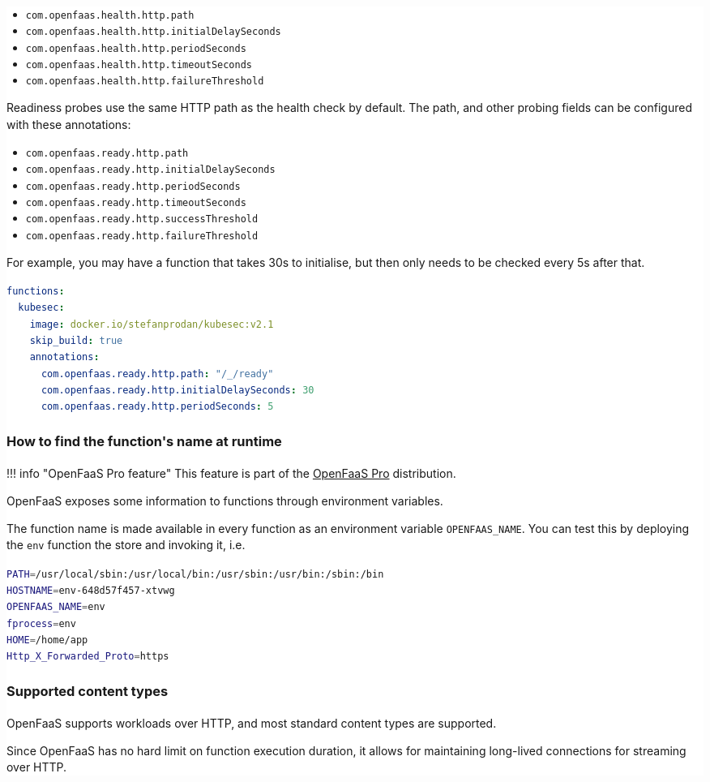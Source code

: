 * `com.openfaas.health.http.path`
* `com.openfaas.health.http.initialDelaySeconds`
* `com.openfaas.health.http.periodSeconds`
* `com.openfaas.health.http.timeoutSeconds`
* `com.openfaas.health.http.failureThreshold`

Readiness probes use the same HTTP path as the health check by default. The path, and other probing fields can be configured with these annotations:

* `com.openfaas.ready.http.path`
* `com.openfaas.ready.http.initialDelaySeconds`
* `com.openfaas.ready.http.periodSeconds`
* `com.openfaas.ready.http.timeoutSeconds`
* `com.openfaas.ready.http.successThreshold`
* `com.openfaas.ready.http.failureThreshold`

For example, you may have a function that takes 30s to initialise, but then only needs to be checked every 5s after that.

```yaml
functions:
  kubesec:
    image: docker.io/stefanprodan/kubesec:v2.1
    skip_build: true
    annotations:
      com.openfaas.ready.http.path: "/_/ready"
      com.openfaas.ready.http.initialDelaySeconds: 30
      com.openfaas.ready.http.periodSeconds: 5
```

### How to find the function's name at runtime

!!! info "OpenFaaS Pro feature"
    This feature is part of the [OpenFaaS Pro](/openfaas-pro/introduction) distribution.

OpenFaaS exposes some information to functions through environment variables.

The function name is made available in every function as an environment variable `OPENFAAS_NAME`. You can test this by deploying the `env` function the store and invoking it, i.e.

```bash
PATH=/usr/local/sbin:/usr/local/bin:/usr/sbin:/usr/bin:/sbin:/bin
HOSTNAME=env-648d57f457-xtvwg
OPENFAAS_NAME=env
fprocess=env
HOME=/home/app
Http_X_Forwarded_Proto=https
```

### Supported content types

OpenFaaS supports workloads over HTTP, and most standard content types are supported.

Since OpenFaaS has no hard limit on function execution duration, it allows for maintaining long-lived connections for streaming over HTTP.
